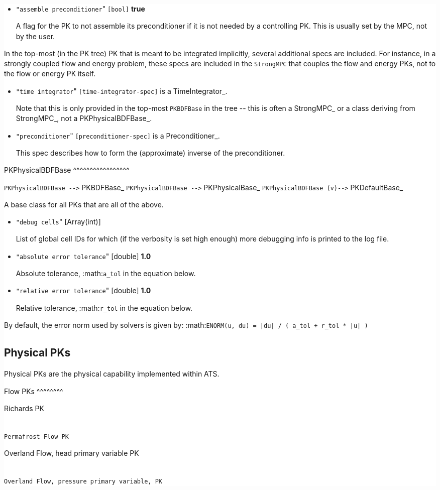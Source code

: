 * `"assemble preconditioner`" ``[bool]`` **true** 

  A flag for the PK to not assemble its preconditioner if it is not needed by a controlling PK.  This is usually set by the MPC, not by the user.

In the top-most (in the PK tree) PK that is meant to be integrated implicitly, several additional specs are included.  For instance, in a strongly coupled flow and energy problem, these specs are included in the ``StrongMPC`` that couples the flow and energy PKs, not to the flow or energy PK itself.
  
* `"time integrator`" ``[time-integrator-spec]`` is a TimeIntegrator_.

  Note that this is only provided in the top-most ``PKBDFBase`` in the tree -- this is often a StrongMPC_ or a class deriving from StrongMPC_, not a PKPhysicalBDFBase_.

* `"preconditioner`" ``[preconditioner-spec]`` is a Preconditioner_.

  This spec describes how to form the (approximate) inverse of the preconditioner.



PKPhysicalBDFBase
^^^^^^^^^^^^^^^^^

``PKPhysicalBDFBase -->`` PKBDFBase_
``PKPhysicalBDFBase -->`` PKPhysicalBase_
``PKPhysicalBDFBase (v)-->`` PKDefaultBase_

A base class for all PKs that are all of the above.

* `"debug cells`" [Array(int)]

  List of global cell IDs for which (if the verbosity is set high enough) more debugging info is printed to the log file.

* `"absolute error tolerance`" [double] **1.0**

  Absolute tolerance, :math:`a_tol` in the equation below.

* `"relative error tolerance`" [double] **1.0**

  Relative tolerance, :math:`r_tol` in the equation below.

By default, the error norm used by solvers is given by:
:math:`ENORM(u, du) = |du| / ( a_tol + r_tol * |u| )`


Physical PKs
------------

Physical PKs are the physical capability implemented within ATS.

Flow PKs
^^^^^^^^


Richards PK
~~~~~~~~~~~

Permafrost Flow PK
~~~~~~~~~~~~~~~~~~

Overland Flow, head primary variable PK
~~~~~~~~~~~~~~~~~~~~~~~~~~~~~~~~~~~~~~~

Overland Flow, pressure primary variable, PK
~~~~~~~~~~~~~~~~~~~~~~~~~~~~~~~~~~~~~~~~~~~~
